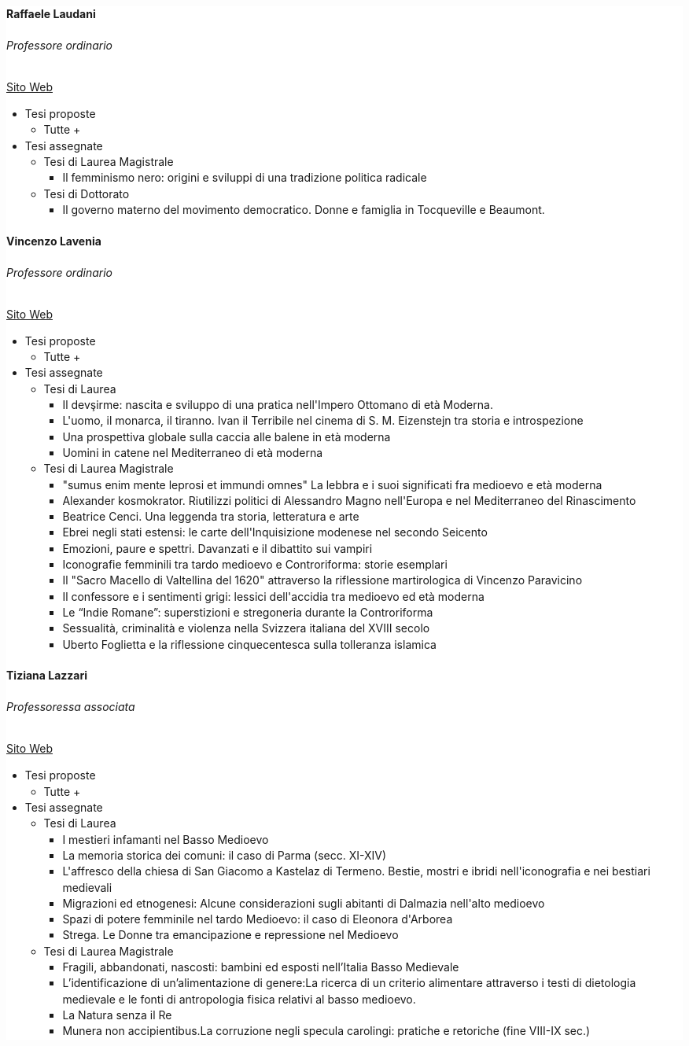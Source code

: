 #### Raffaele Laudani
###### Professore ordinario
[Sito Web](https://www.unibo.it/sitoweb/raffaele.laudani)
 * Tesi proposte
   - Tutte
     + 
 * Tesi assegnate
   - Tesi di Laurea Magistrale
     + Il femminismo nero: origini e sviluppi di una tradizione politica radicale
   - Tesi di Dottorato
     + Il governo materno del movimento democratico. Donne e famiglia in Tocqueville e Beaumont.

#### Vincenzo Lavenia
###### Professore ordinario
[Sito Web](https://www.unibo.it/sitoweb/vincenzo.lavenia)
 * Tesi proposte
   - Tutte
     + 
 * Tesi assegnate
   - Tesi di Laurea
     + Il devşirme: nascita e sviluppo di una pratica nell'Impero Ottomano di età Moderna.
     + L'uomo, il monarca, il tiranno. Ivan il Terribile nel cinema di S. M. Eizenstejn tra storia e introspezione
     + Una prospettiva globale sulla caccia alle balene in età moderna
     + Uomini in catene nel Mediterraneo di età moderna
   - Tesi di Laurea Magistrale
     + "sumus enim mente leprosi et immundi omnes" La lebbra e i suoi significati fra medioevo e età moderna
     + Alexander kosmokrator. Riutilizzi politici di Alessandro Magno nell'Europa e nel Mediterraneo del Rinascimento
     + Beatrice Cenci. Una leggenda tra storia, letteratura e arte
     + Ebrei negli stati estensi: le carte dell'Inquisizione modenese nel secondo Seicento
     + Emozioni, paure e spettri. Davanzati e il dibattito sui vampiri
     + Iconografie femminili tra tardo medioevo e Controriforma: storie esemplari
     + Il "Sacro Macello di Valtellina del 1620" attraverso la riflessione martirologica di Vincenzo Paravicino
     + Il confessore e i sentimenti grigi: lessici dell'accidia tra medioevo ed età moderna
     + Le “Indie Romane”: superstizioni e stregoneria durante la Controriforma
     + Sessualità, criminalità e violenza nella Svizzera italiana del XVIII secolo
     + Uberto Foglietta e la riflessione cinquecentesca sulla tolleranza islamica

#### Tiziana Lazzari
###### Professoressa associata
[Sito Web](https://www.unibo.it/sitoweb/tiziana.lazzari)
 * Tesi proposte
   - Tutte
     + 
 * Tesi assegnate
   - Tesi di Laurea
     + I mestieri infamanti nel Basso Medioevo
     + La memoria storica dei comuni: il caso di Parma (secc. XI-XIV)
     + L'affresco della chiesa di San Giacomo a Kastelaz di Termeno. Bestie, mostri e ibridi nell'iconografia e nei bestiari medievali
     + Migrazioni ed etnogenesi: Alcune considerazioni sugli abitanti di Dalmazia nell'alto medioevo
     + Spazi di potere femminile nel tardo Medioevo: il caso di Eleonora d'Arborea
     + Strega. Le Donne tra emancipazione e repressione nel Medioevo
   - Tesi di Laurea Magistrale
     + Fragili, abbandonati, nascosti: bambini ed esposti nell’Italia Basso Medievale
     + L’identificazione di un’alimentazione di genere:La ricerca di un criterio alimentare attraverso i testi di dietologia medievale e le fonti di antropologia fisica relativi al basso medioevo.
     + La Natura senza il Re
     + Munera non accipientibus.La corruzione  negli specula carolingi: pratiche e retoriche (fine VIII-IX sec.)